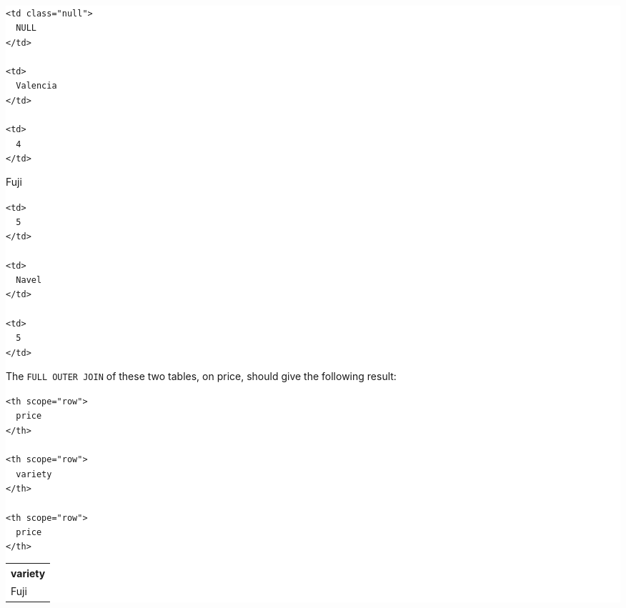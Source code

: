     <td class="null">
      NULL
    </td>
    
    <td>
      Valencia
    </td>
    
    <td>
      4
    </td>
  </tr>
  
  <tr>
    <td>
      Fuji
    </td>
    
    <td>
      5
    </td>
    
    <td>
      Navel
    </td>
    
    <td>
      5
    </td>
  </tr>
</table>

The `FULL OUTER JOIN` of these two tables, on price, should give the following result:

<table class="borders collapsed">
  <tr>
    <th scope="row">
      variety
    </th>
    
    <th scope="row">
      price
    </th>
    
    <th scope="row">
      variety
    </th>
    
    <th scope="row">
      price
    </th>
  </tr>
  
  <tr>
    <td>
      Fuji
    </td>
    